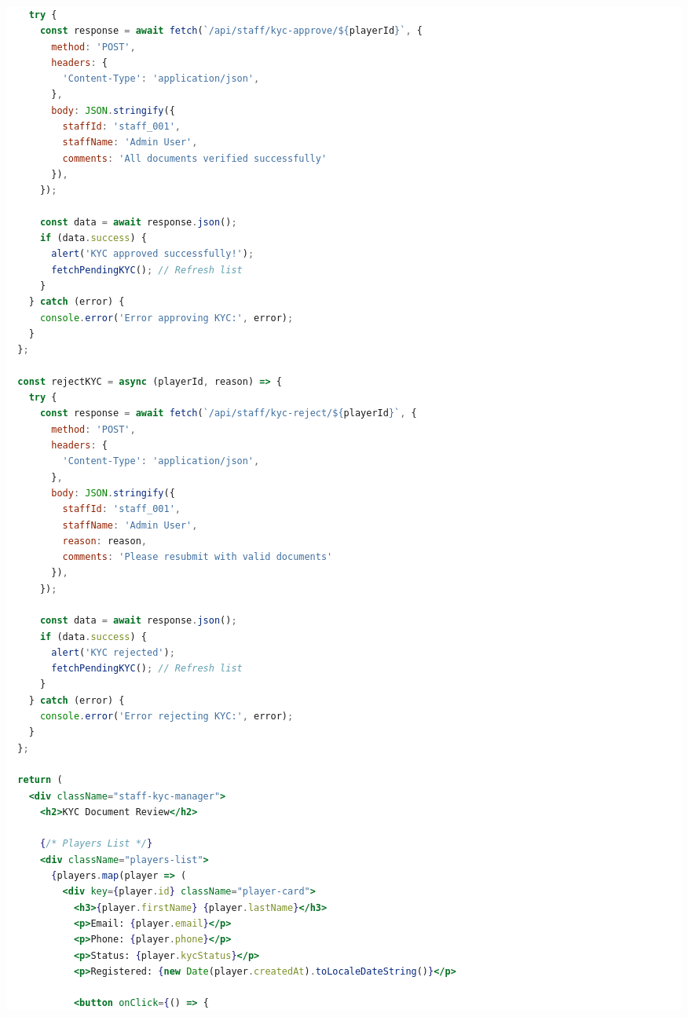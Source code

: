 ```jsx
    try {
      const response = await fetch(`/api/staff/kyc-approve/${playerId}`, {
        method: 'POST',
        headers: {
          'Content-Type': 'application/json',
        },
        body: JSON.stringify({
          staffId: 'staff_001',
          staffName: 'Admin User',
          comments: 'All documents verified successfully'
        }),
      });
      
      const data = await response.json();
      if (data.success) {
        alert('KYC approved successfully!');
        fetchPendingKYC(); // Refresh list
      }
    } catch (error) {
      console.error('Error approving KYC:', error);
    }
  };

  const rejectKYC = async (playerId, reason) => {
    try {
      const response = await fetch(`/api/staff/kyc-reject/${playerId}`, {
        method: 'POST',
        headers: {
          'Content-Type': 'application/json',
        },
        body: JSON.stringify({
          staffId: 'staff_001',
          staffName: 'Admin User',
          reason: reason,
          comments: 'Please resubmit with valid documents'
        }),
      });
      
      const data = await response.json();
      if (data.success) {
        alert('KYC rejected');
        fetchPendingKYC(); // Refresh list
      }
    } catch (error) {
      console.error('Error rejecting KYC:', error);
    }
  };

  return (
    <div className="staff-kyc-manager">
      <h2>KYC Document Review</h2>
      
      {/* Players List */}
      <div className="players-list">
        {players.map(player => (
          <div key={player.id} className="player-card">
            <h3>{player.firstName} {player.lastName}</h3>
            <p>Email: {player.email}</p>
            <p>Phone: {player.phone}</p>
            <p>Status: {player.kycStatus}</p>
            <p>Registered: {new Date(player.createdAt).toLocaleDateString()}</p>
            
            <button onClick={() => {
```